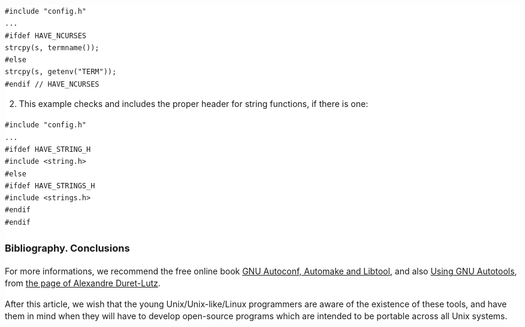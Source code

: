 ``` configure
#include "config.h"
...
#ifdef HAVE_NCURSES
strcpy(s, termname());
#else
strcpy(s, getenv("TERM"));
#endif // HAVE_NCURSES
```

2. This example checks and includes the proper header for string functions, if
   there is one:

``` configure
#include "config.h"
...
#ifdef HAVE_STRING_H
#include <string.h>
#else
#ifdef HAVE_STRINGS_H
#include <strings.h>
#endif
#endif
```

### Bibliography. Conclusions

For more informations, we recommend the free online book [GNU Autoconf,
Automake and Libtool][l4], and also [Using GNU Autotools][l5], from [the page
of Alexandre Duret-Lutz][l6].

After this article, we wish that the young Unix/Unix-like/Linux programmers
are aware of the existence of these tools, and have them in mind when they
will have to develop open-source programs which are intended to be portable
across all Unix systems.

[l1]: http://www.gnu.org/software/autoconf/manual/index.html "autoconf"
[l2]: http://www.gnu.org/software/automake/manual/index.html "automake"
[l3]: http://www.gnu.org/software/libtool/manual/index.html "libtool"
[l4]: http://www.sourceware.org/autobook "GNU Autoconf, Automake and Libtool"
[l5]: https://www.lrde.epita.fr/~adl/dl/autotools.pdf "Using GNU Autotools"
[l6]: https://www.lrde.epita.fr/~adl/autotools.html "Autotools"
